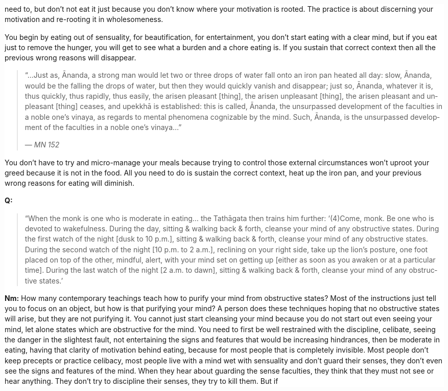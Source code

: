 need to, but don’t not eat it just because you don’t know where your
motivation is rooted. The practice is about discerning your motivation
and re-rooting it in wholesomeness.

You begin by eating out of sensuality, for beautification, for
entertainment, you don’t start eating with a clear mind, but if you eat
just to remove the hunger, you will get to see what a burden and a chore
eating is. If you sustain that correct context then all the previous
wrong reasons will disappear.

<div lang="en">

> “…Just as, Ānanda, a strong man would let two or three drops of water
> fall onto an iron pan heated all day: slow, Ānanda, would be the
> falling the drops of water, but then they would quickly vanish and
> disappear; just so, Ānanda, whatever it is, thus quickly, thus
> rapidly, thus easily, the arisen pleasant \[thing\], the arisen
> unpleasant \[thing\], the arisen pleasant and unpleasant \[thing\]
> ceases, and upekkhā is established: this is called, Ānanda, the
> unsurpassed development of the faculties in a noble one’s vinaya, as
> regards to mental phenomena cognizable by the mind. Such, Ānanda, is
> the unsurpassed development of the faculties in a noble one’s vinaya…”
>
> — <cite>MN 152</cite>

</div>

You don’t have to try and micro-manage your meals because trying to
control those external circumstances won’t uproot your greed because it
is not in the food. All you need to do is sustain the correct context,
heat up the iron pan, and your previous wrong reasons for eating will
diminish.

**Q:**

<div lang="en">

> “When the monk is one who is moderate in eating… the Tathāgata then
> trains him further: ‘(4)Come, monk. Be one who is devoted to
> wakefulness. During the day, sitting & walking back & forth, cleanse
> your mind of any obstructive states. During the first watch of the
> night \[dusk to 10 p.m.\], sitting & walking back & forth, cleanse
> your mind of any obstructive states. During the second watch of the
> night \[10 p.m. to 2 a.m.\], reclining on your right side, take up the
> lion’s posture, one foot placed on top of the other, mindful, alert,
> with your mind set on getting up \[either as soon as you awaken or at
> a particular time\]. During the last watch of the night \[2 a.m. to
> dawn\], sitting & walking back & forth, cleanse your mind of any
> obstructive states.’

</div>

**Nm:** How many contemporary teachings teach how to purify your mind
from obstructive states? Most of the instructions just tell you to focus
on an object, but how is that purifying your mind? A person does these
techniques hoping that no obstructive states will arise, but they are
not purifying it. You cannot just start cleansing your mind because you
do not start out even seeing your mind, let alone states which are
obstructive for the mind. You need to first be well restrained with the
discipline, celibate, seeing the danger in the slightest fault, not
entertaining the signs and features that would be increasing hindrances,
then be moderate in eating, having that clarity of motivation behind
eating, because for most people that is completely invisible. Most
people don’t keep precepts or practice celibacy, most people live with a
mind wet with sensuality and don’t guard their senses, they don’t even
see the signs and features of the mind. When they hear about guarding
the sense faculties, they think that they must not see or hear anything.
They don’t try to discipline their senses, they try to kill them. But if